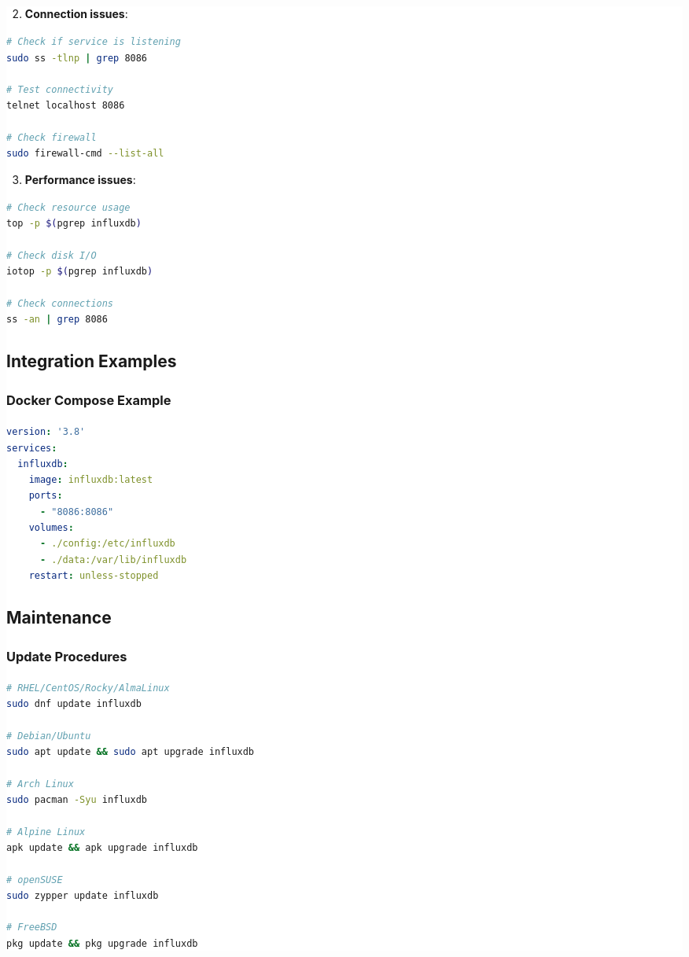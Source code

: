 2. **Connection issues**:
```bash
# Check if service is listening
sudo ss -tlnp | grep 8086

# Test connectivity
telnet localhost 8086

# Check firewall
sudo firewall-cmd --list-all
```

3. **Performance issues**:
```bash
# Check resource usage
top -p $(pgrep influxdb)

# Check disk I/O
iotop -p $(pgrep influxdb)

# Check connections
ss -an | grep 8086
```

## Integration Examples

### Docker Compose Example

```yaml
version: '3.8'
services:
  influxdb:
    image: influxdb:latest
    ports:
      - "8086:8086"
    volumes:
      - ./config:/etc/influxdb
      - ./data:/var/lib/influxdb
    restart: unless-stopped
```

## Maintenance

### Update Procedures

```bash
# RHEL/CentOS/Rocky/AlmaLinux
sudo dnf update influxdb

# Debian/Ubuntu
sudo apt update && sudo apt upgrade influxdb

# Arch Linux
sudo pacman -Syu influxdb

# Alpine Linux
apk update && apk upgrade influxdb

# openSUSE
sudo zypper update influxdb

# FreeBSD
pkg update && pkg upgrade influxdb

```
